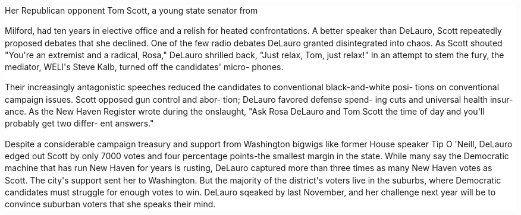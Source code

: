 Her Republican opponent Tom 
Scott, a young state senator from


Milford, had ten years in elective office 
and a relish for heated confrontations. 
A better speaker than DeLauro, Scott 
repeatedly proposed debates that she 
declined. One of the few radio debates 
DeLauro granted disintegrated into 
chaos. As Scott shouted "You're an 
extremist and a radical, Rosa," 
DeLauro shrilled back, "Just relax, 
Tom, just relax!" In an attempt to stem 
the fury, the mediator, WELl's Steve 
Kalb, turned off the candidates' micro-
phones. 

Their increasingly antagonistic 
speeches reduced the candidates to 
conventional black-and-white posi-
tions on conventional campaign issues. 
Scott opposed gun control and abor-
tion; DeLauro favored defense spend-
ing cuts and universal health insur-
ance. As the New Haven Register wrote 
during the onslaught, "Ask Rosa 
DeLauro and Tom Scott the time of 
day and you'll probably get two differ-
ent answers." 

Despite a considerable campaign 
treasury 
and 
support 
from 
Washington bigwigs like former 
House speaker Tip O 'Neill, DeLauro 
edged out Scott by only 7000 votes 
and four percentage points-the 
smallest margin in the state. While 
many say the Democratic machine 
that has run New Haven for years is 
rusting, DeLauro captured more than 
three times as many New Haven votes 
as Scott. The city's support sent her to 
Washington. But the majority of the 
district's voters live in the suburbs, 
where Democratic candidates must 
struggle for enough votes to win. 
DeLauro sqeaked by last November, 
and her challenge next year will be to 
convince suburban voters that she 
speaks their mind. 
